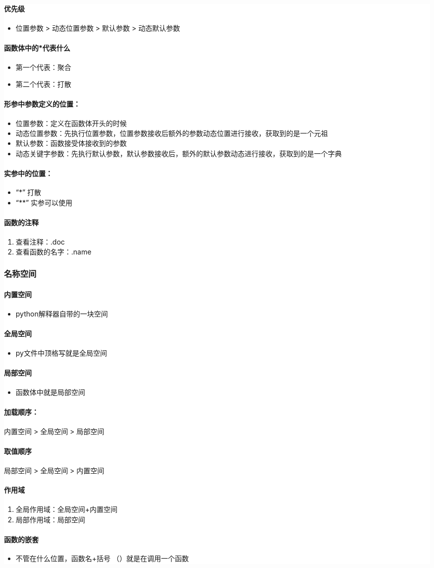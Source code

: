 #### 优先级

- 位置参数 > 动态位置参数 > 默认参数 > 动态默认参数

#### 函数体中的*代表什么

- 第一个代表：聚合

- 第二个代表：打散

#### 形参中参数定义的位置：

- 位置参数：定义在函数体开头的时候
- 动态位置参数：先执行位置参数，位置参数接收后额外的参数动态位置进行接收，获取到的是一个元祖
- 默认参数：函数接受体接收到的参数
- 动态关键字参数：先执行默认参数，默认参数接收后，额外的默认参数动态进行接收，获取到的是一个字典

#### 实参中的位置：

- “*” 打散
- “**” 实参可以使用

#### 函数的注释

1. 查看注释：.doc
2. 查看函数的名字：.name

### 名称空间

#### 内置空间

- python解释器自带的一块空间

#### 全局空间

- py文件中顶格写就是全局空间

#### 局部空间

- 函数体中就是局部空间

#### 加载顺序：

内置空间 > 全局空间 > 局部空间

#### 取值顺序

局部空间 > 全局空间 > 内置空间

#### 作用域

1. 全局作用域：全局空间+内置空间
2. 局部作用域：局部空间

#### 函数的嵌套

- 不管在什么位置，函数名+括号 （）就是在调用一个函数
